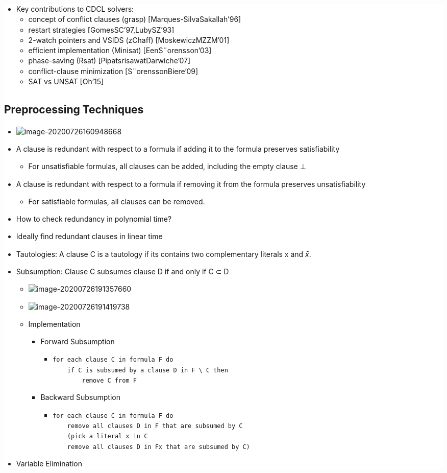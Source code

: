   * Key contributions to CDCL solvers: 
    * concept of conflict clauses (grasp) [Marques-SilvaSakallah’96] 
    * restart strategies [GomesSC’97,LubySZ’93] 
    * 2-watch pointers and VSIDS (zChaff) [MoskewiczMZZM’01] 
    * efficient implementation (Minisat) [EenS¨orensson’03] 
    * phase-saving (Rsat) [PipatsrisawatDarwiche’07] 
    * conflict-clause minimization [S¨orenssonBiere’09] 
    * SAT vs UNSAT [Oh’15]



## Preprocessing Techniques

* ![image-20200726160948668](D:\OneDrive\Pictures\Typora\image-20200726160948668.png)

* A clause is redundant with respect to a formula if adding it to the formula preserves satisfiability

  * For unsatisfiable formulas, all clauses can be added, including the empty clause $\bot$

* A clause is redundant with respect to a formula if removing it from the formula preserves unsatisfiability

  * For satisfiable formulas, all clauses can be removed.

* How to check redundancy in polynomial time?

* Ideally find redundant clauses in linear time

* Tautologies: A clause C is a tautology if its contains two complementary literals x and $\bar{x}$.

* Subsumption: Clause C subsumes clause D if and only if C ⊂ D

  * ![image-20200726191357660](D:\OneDrive\Pictures\Typora\image-20200726191357660.png)

  * ![image-20200726191419738](D:\OneDrive\Pictures\Typora\image-20200726191419738.png)

  * Implementation

    * Forward Subsumption

      * ```
        for each clause C in formula F do
        	if C is subsumed by a clause D in F \ C then
        		remove C from F
        ```

    * Backward Subsumption

      * ```
        for each clause C in formula F do
        	remove all clauses D in F that are subsumed by C
        	(pick a literal x in C
        	remove all clauses D in Fx that are subsumed by C)
        ```

* Variable Elimination
